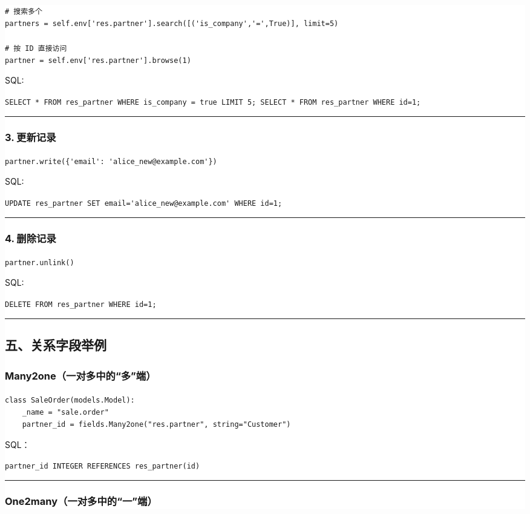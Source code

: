 ```
# 搜索多个
partners = self.env['res.partner'].search([('is_company','=',True)], limit=5)

# 按 ID 直接访问
partner = self.env['res.partner'].browse(1)

```

SQL:

`SELECT * FROM res_partner WHERE is_company = true LIMIT 5; SELECT * FROM res_partner WHERE id=1;`

---

### 3. 更新记录

```
partner.write({'email': 'alice_new@example.com'})
```

SQL:

`UPDATE res_partner SET email='alice_new@example.com' WHERE id=1;`

---

### 4. 删除记录

```
partner.unlink()
```

SQL:

`DELETE FROM res_partner WHERE id=1;`

---

## 五、关系字段举例

### Many2one（一对多中的“多”端）

```
class SaleOrder(models.Model):
    _name = "sale.order"
    partner_id = fields.Many2one("res.partner", string="Customer")

```

SQL：

`partner_id INTEGER REFERENCES res_partner(id)`

---

### One2many（一对多中的“一”端）

